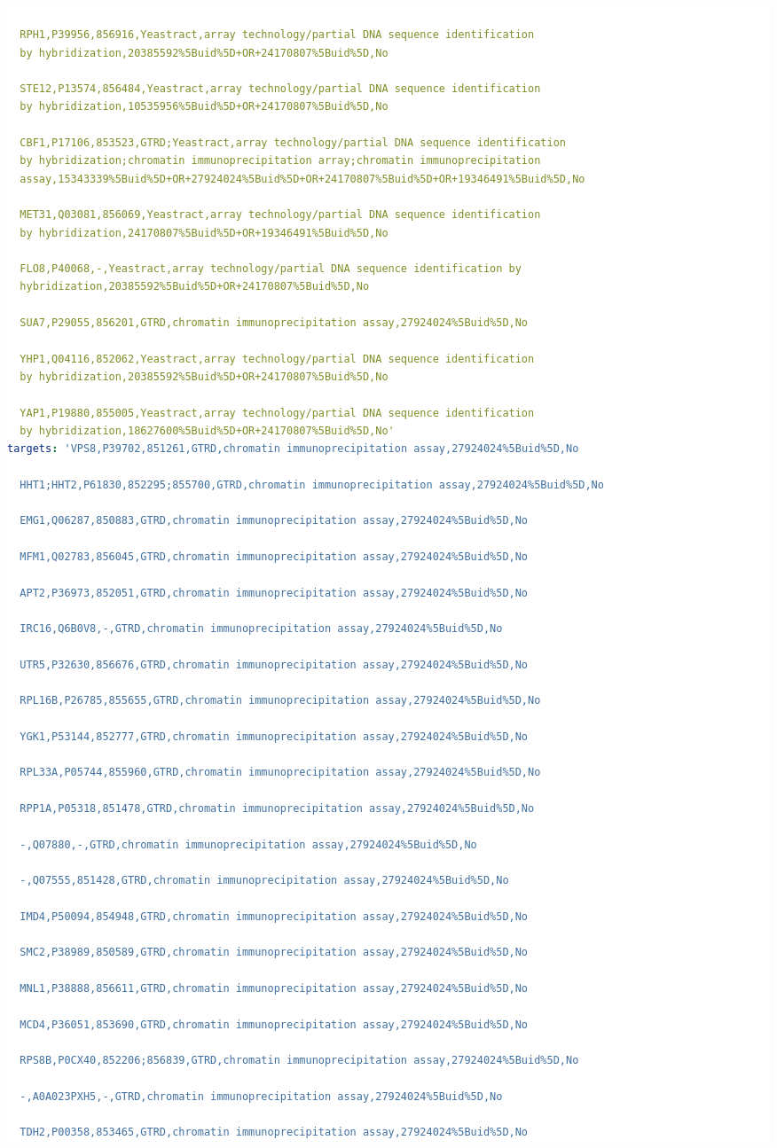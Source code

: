 ```yaml

  RPH1,P39956,856916,Yeastract,array technology/partial DNA sequence identification
  by hybridization,20385592%5Buid%5D+OR+24170807%5Buid%5D,No

  STE12,P13574,856484,Yeastract,array technology/partial DNA sequence identification
  by hybridization,10535956%5Buid%5D+OR+24170807%5Buid%5D,No

  CBF1,P17106,853523,GTRD;Yeastract,array technology/partial DNA sequence identification
  by hybridization;chromatin immunoprecipitation array;chromatin immunoprecipitation
  assay,15343339%5Buid%5D+OR+27924024%5Buid%5D+OR+24170807%5Buid%5D+OR+19346491%5Buid%5D,No

  MET31,Q03081,856069,Yeastract,array technology/partial DNA sequence identification
  by hybridization,24170807%5Buid%5D+OR+19346491%5Buid%5D,No

  FLO8,P40068,-,Yeastract,array technology/partial DNA sequence identification by
  hybridization,20385592%5Buid%5D+OR+24170807%5Buid%5D,No

  SUA7,P29055,856201,GTRD,chromatin immunoprecipitation assay,27924024%5Buid%5D,No

  YHP1,Q04116,852062,Yeastract,array technology/partial DNA sequence identification
  by hybridization,20385592%5Buid%5D+OR+24170807%5Buid%5D,No

  YAP1,P19880,855005,Yeastract,array technology/partial DNA sequence identification
  by hybridization,18627600%5Buid%5D+OR+24170807%5Buid%5D,No'
targets: 'VPS8,P39702,851261,GTRD,chromatin immunoprecipitation assay,27924024%5Buid%5D,No

  HHT1;HHT2,P61830,852295;855700,GTRD,chromatin immunoprecipitation assay,27924024%5Buid%5D,No

  EMG1,Q06287,850883,GTRD,chromatin immunoprecipitation assay,27924024%5Buid%5D,No

  MFM1,Q02783,856045,GTRD,chromatin immunoprecipitation assay,27924024%5Buid%5D,No

  APT2,P36973,852051,GTRD,chromatin immunoprecipitation assay,27924024%5Buid%5D,No

  IRC16,Q6B0V8,-,GTRD,chromatin immunoprecipitation assay,27924024%5Buid%5D,No

  UTR5,P32630,856676,GTRD,chromatin immunoprecipitation assay,27924024%5Buid%5D,No

  RPL16B,P26785,855655,GTRD,chromatin immunoprecipitation assay,27924024%5Buid%5D,No

  YGK1,P53144,852777,GTRD,chromatin immunoprecipitation assay,27924024%5Buid%5D,No

  RPL33A,P05744,855960,GTRD,chromatin immunoprecipitation assay,27924024%5Buid%5D,No

  RPP1A,P05318,851478,GTRD,chromatin immunoprecipitation assay,27924024%5Buid%5D,No

  -,Q07880,-,GTRD,chromatin immunoprecipitation assay,27924024%5Buid%5D,No

  -,Q07555,851428,GTRD,chromatin immunoprecipitation assay,27924024%5Buid%5D,No

  IMD4,P50094,854948,GTRD,chromatin immunoprecipitation assay,27924024%5Buid%5D,No

  SMC2,P38989,850589,GTRD,chromatin immunoprecipitation assay,27924024%5Buid%5D,No

  MNL1,P38888,856611,GTRD,chromatin immunoprecipitation assay,27924024%5Buid%5D,No

  MCD4,P36051,853690,GTRD,chromatin immunoprecipitation assay,27924024%5Buid%5D,No

  RPS8B,P0CX40,852206;856839,GTRD,chromatin immunoprecipitation assay,27924024%5Buid%5D,No

  -,A0A023PXH5,-,GTRD,chromatin immunoprecipitation assay,27924024%5Buid%5D,No

  TDH2,P00358,853465,GTRD,chromatin immunoprecipitation assay,27924024%5Buid%5D,No
```